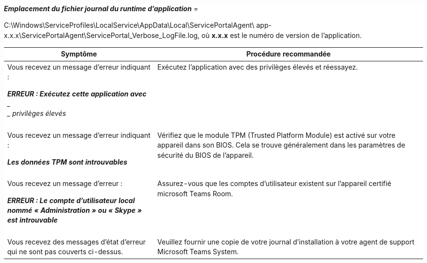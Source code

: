 ***Emplacement du fichier journal du runtime d’application*** =

C:\Windows\ServiceProfiles\LocalService\AppData\Local\ServicePortalAgent\ app-x.x.x\ServicePortalAgent\ServicePortal\_Verbose\_LogFile.log, où **x.x.x** est le numéro de version de l’application.

|Symptôme|Procédure recommandée|
|---|---|
|Vous recevez un message d’erreur indiquant : </p><p> ***ERREUR : Exécutez cette application avec** _ <br> _ *_privilèges élevés_**|Exécutez l’application avec des privilèges élevés et réessayez.|
|||
|Vous recevez un message d’erreur indiquant : </p><p> ***Les données TPM sont introuvables***|Vérifiez que le module TPM (Trusted Platform Module) est activé sur votre appareil dans son BIOS. Cela se trouve généralement dans les paramètres de sécurité du BIOS de l’appareil.|
|||
|Vous recevez un message d’erreur : </p><p> ***ERREUR : Le compte d’utilisateur local nommé « Administration » ou « Skype » est introuvable***|Assurez-vous que les comptes d’utilisateur existent sur l’appareil certifié microsoft Teams Room.|
|||
|Vous recevez des messages d’état d’erreur qui ne sont pas couverts ci-dessus.|Veuillez fournir une copie de votre journal d’installation à votre agent de support Microsoft Teams System.|
